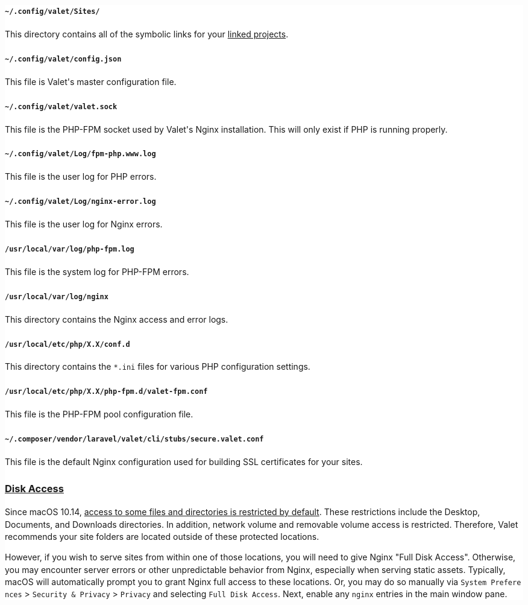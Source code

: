 #### `~/.config/valet/Sites/`
This directory contains all of the symbolic links for your [linked projects](#the-link-command).

#### `~/.config/valet/config.json`
This file is Valet's master configuration file.

#### `~/.config/valet/valet.sock`
This file is the PHP-FPM socket used by Valet's Nginx installation. This will only exist if PHP is running properly.

#### `~/.config/valet/Log/fpm-php.www.log`
This file is the user log for PHP errors.

#### `~/.config/valet/Log/nginx-error.log`
This file is the user log for Nginx errors.

#### `/usr/local/var/log/php-fpm.log`
This file is the system log for PHP-FPM errors.

#### `/usr/local/var/log/nginx`
This directory contains the Nginx access and error logs.

#### `/usr/local/etc/php/X.X/conf.d`
This directory contains the `*.ini` files for various PHP configuration settings.

#### `/usr/local/etc/php/X.X/php-fpm.d/valet-fpm.conf`
This file is the PHP-FPM pool configuration file.

#### `~/.composer/vendor/laravel/valet/cli/stubs/secure.valet.conf`
This file is the default Nginx configuration used for building SSL certificates for your sites.

### [Disk Access](#disk-access)
Since macOS 10.14, [access to some files and directories is restricted by default](https://manuals.info.apple.com/MANUALS/1000/MA1902/en_US/apple-platform-security-guide.pdf). These restrictions include the Desktop, Documents, and Downloads directories. In addition, network volume and removable volume access is restricted. Therefore, Valet recommends your site folders are located outside of these protected locations.

However, if you wish to serve sites from within one of those locations, you will need to give Nginx "Full Disk Access". Otherwise, you may encounter server errors or other unpredictable behavior from Nginx, especially when serving static assets. Typically, macOS will automatically prompt you to grant Nginx full access to these locations. Or, you may do so manually via `System Preferences` > `Security & Privacy` > `Privacy` and selecting `Full Disk Access`. Next, enable any `nginx` entries in the main window pane.

